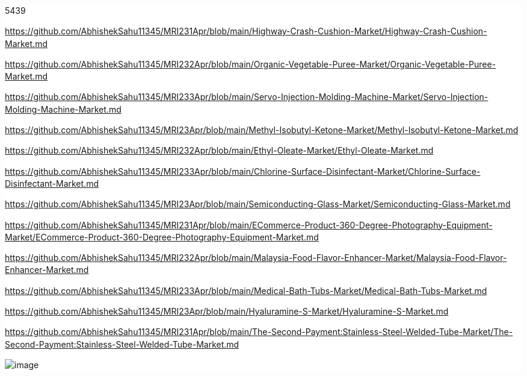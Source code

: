 5439</p><p><a href="https://github.com/AbhishekSahu11345/MRI231Apr/blob/main/Highway-Crash-Cushion-Market/Highway-Crash-Cushion-Market.md">https://github.com/AbhishekSahu11345/MRI231Apr/blob/main/Highway-Crash-Cushion-Market/Highway-Crash-Cushion-Market.md</a></p><p><a href="https://github.com/AbhishekSahu11345/MRI232Apr/blob/main/Organic-Vegetable-Puree-Market/Organic-Vegetable-Puree-Market.md">https://github.com/AbhishekSahu11345/MRI232Apr/blob/main/Organic-Vegetable-Puree-Market/Organic-Vegetable-Puree-Market.md</a></p><p><a href="https://github.com/AbhishekSahu11345/MRI233Apr/blob/main/Servo-Injection-Molding-Machine-Market/Servo-Injection-Molding-Machine-Market.md">https://github.com/AbhishekSahu11345/MRI233Apr/blob/main/Servo-Injection-Molding-Machine-Market/Servo-Injection-Molding-Machine-Market.md</a></p><p><a href="https://github.com/AbhishekSahu11345/MRI23Apr/blob/main/Methyl-Isobutyl-Ketone-Market/Methyl-Isobutyl-Ketone-Market.md">https://github.com/AbhishekSahu11345/MRI23Apr/blob/main/Methyl-Isobutyl-Ketone-Market/Methyl-Isobutyl-Ketone-Market.md</a></p><p><a href="https://github.com/AbhishekSahu11345/MRI232Apr/blob/main/Ethyl-Oleate-Market/Ethyl-Oleate-Market.md">https://github.com/AbhishekSahu11345/MRI232Apr/blob/main/Ethyl-Oleate-Market/Ethyl-Oleate-Market.md</a></p><p><a href="https://github.com/AbhishekSahu11345/MRI233Apr/blob/main/Chlorine-Surface-Disinfectant-Market/Chlorine-Surface-Disinfectant-Market.md">https://github.com/AbhishekSahu11345/MRI233Apr/blob/main/Chlorine-Surface-Disinfectant-Market/Chlorine-Surface-Disinfectant-Market.md</a></p><p><a href="https://github.com/AbhishekSahu11345/MRI23Apr/blob/main/Semiconducting-Glass-Market/Semiconducting-Glass-Market.md">https://github.com/AbhishekSahu11345/MRI23Apr/blob/main/Semiconducting-Glass-Market/Semiconducting-Glass-Market.md</a></p><p><a href="https://github.com/AbhishekSahu11345/MRI231Apr/blob/main/ECommerce-Product-360-Degree-Photography-Equipment-Market/ECommerce-Product-360-Degree-Photography-Equipment-Market.md">https://github.com/AbhishekSahu11345/MRI231Apr/blob/main/ECommerce-Product-360-Degree-Photography-Equipment-Market/ECommerce-Product-360-Degree-Photography-Equipment-Market.md</a></p><p><a href="https://github.com/AbhishekSahu11345/MRI232Apr/blob/main/Malaysia-Food-Flavor-Enhancer-Market/Malaysia-Food-Flavor-Enhancer-Market.md">https://github.com/AbhishekSahu11345/MRI232Apr/blob/main/Malaysia-Food-Flavor-Enhancer-Market/Malaysia-Food-Flavor-Enhancer-Market.md</a></p><p><a href="https://github.com/AbhishekSahu11345/MRI233Apr/blob/main/Medical-Bath-Tubs-Market/Medical-Bath-Tubs-Market.md">https://github.com/AbhishekSahu11345/MRI233Apr/blob/main/Medical-Bath-Tubs-Market/Medical-Bath-Tubs-Market.md</a></p><p><a href="https://github.com/AbhishekSahu11345/MRI23Apr/blob/main/Hyaluramine-S-Market/Hyaluramine-S-Market.md">https://github.com/AbhishekSahu11345/MRI23Apr/blob/main/Hyaluramine-S-Market/Hyaluramine-S-Market.md</a></p><p><a href="https://github.com/AbhishekSahu11345/MRI231Apr/blob/main/The-Second-Payment:Stainless-Steel-Welded-Tube-Market/The-Second-Payment:Stainless-Steel-Welded-Tube-Market.md">https://github.com/AbhishekSahu11345/MRI231Apr/blob/main/The-Second-Payment:Stainless-Steel-Welded-Tube-Market/The-Second-Payment:Stainless-Steel-Welded-Tube-Market.md</a></p>
![image](https://github.com/user-attachments/assets/d5b7a3e7-2b39-4b9a-94e3-d9b864e71168)
